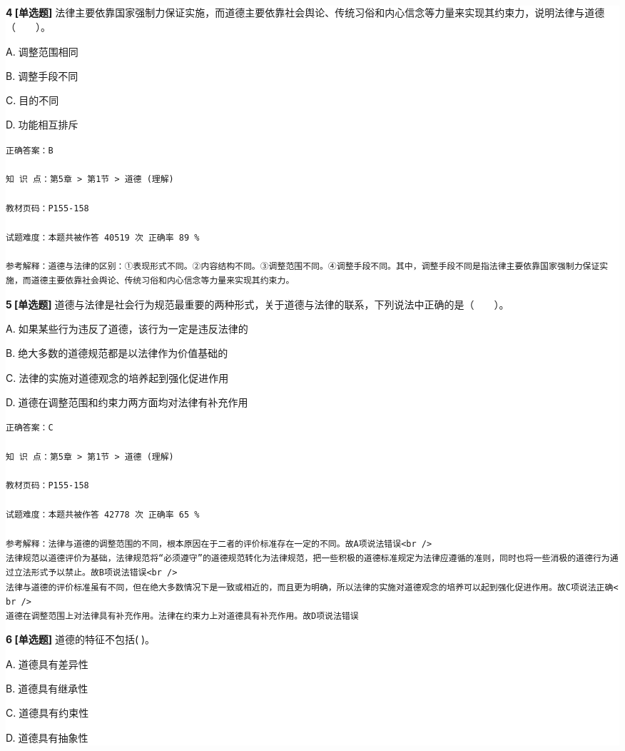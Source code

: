 
**4 [单选题]** 法律主要依靠国家强制力保证实施，而道德主要依靠社会舆论、传统习俗和内心信念等力量来实现其约束力，说明法律与道德（&emsp;&emsp;）。

A. 调整范围相同

B. 调整手段不同

C. 目的不同

D. 功能相互排斥

```
正确答案：B

知 识 点：第5章 > 第1节 > 道德 (理解)

教材页码：P155-158

试题难度：本题共被作答 40519 次 正确率 89 %

参考解释：道德与法律的区别：①表现形式不同。②内容结构不同。③调整范围不同。④调整手段不同。其中，调整手段不同是指法律主要依靠国家强制力保证实施，而道德主要依靠社会舆论、传统习俗和内心信念等力量来实现其约束力。
```


**5 [单选题]** 道德与法律是社会行为规范最重要的两种形式，关于道德与法律的联系，下列说法中正确的是（&emsp;&emsp;）。

A. 如果某些行为违反了道德，该行为一定是违反法律的

B. 绝大多数的道德规范都是以法律作为价值基础的

C. 法律的实施对道德观念的培养起到强化促进作用

D. 道德在调整范围和约束力两方面均对法律有补充作用

```
正确答案：C

知 识 点：第5章 > 第1节 > 道德 (理解)

教材页码：P155-158

试题难度：本题共被作答 42778 次 正确率 65 %

参考解释：法律与道德的调整范围的不同，根本原因在于二者的评价标准存在一定的不同。故A项说法错误<br />
法律规范以道德评价为基础，法律规范将“必须遵守”的道德规范转化为法律规范，把一些积极的道德标准规定为法律应遵循的准则，同时也将一些消极的道德行为通过立法形式予以禁止。故B项说法错误<br />
法律与道德的评价标准虽有不同，但在绝大多数情况下是一致或相近的，而且更为明确，所以法律的实施对道德观念的培养可以起到强化促进作用。故C项说法正确<br />
道德在调整范围上对法律具有补充作用。法律在约束力上对道德具有补充作用。故D项说法错误
```


**6 [单选题]** 道德的特征不包括(       )。

A. 道德具有差异性

B. 道德具有继承性

C. 道德具有约束性

D. 道德具有抽象性 
